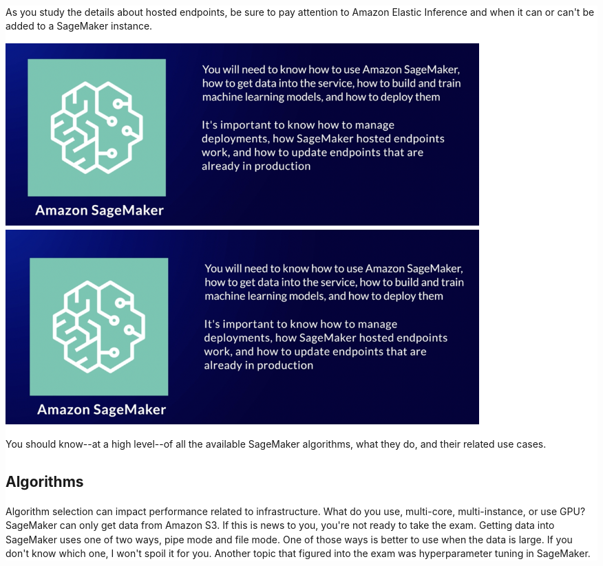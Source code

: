 As you study the details about hosted endpoints, be sure to pay attention to Amazon Elastic Inference and when it can or can't be added to a SageMaker instance.  

<img src="./images/Screenshot_2023-01-15_at_5.08.19_PM.png" width="80%" />

<img src="./images/Screenshot_2023-01-15_at_5.08.32_PM.png" width="80%" />

You should know--at a high level--of all the available SageMaker algorithms, what they do, and their related use cases.

## Algorithms

Algorithm selection can impact performance related to infrastructure.  What do you use, multi-core, multi-instance, or use GPU?
SageMaker can only get data from Amazon S3.  If this is news to you, you're not ready to take the exam.  Getting data into SageMaker uses one of two ways, pipe mode and file mode.  One of those ways is better to use when the data is large.
If you don't know which one, I won't spoil it for you.
Another topic that figured into the exam was hyperparameter tuning in SageMaker.  
